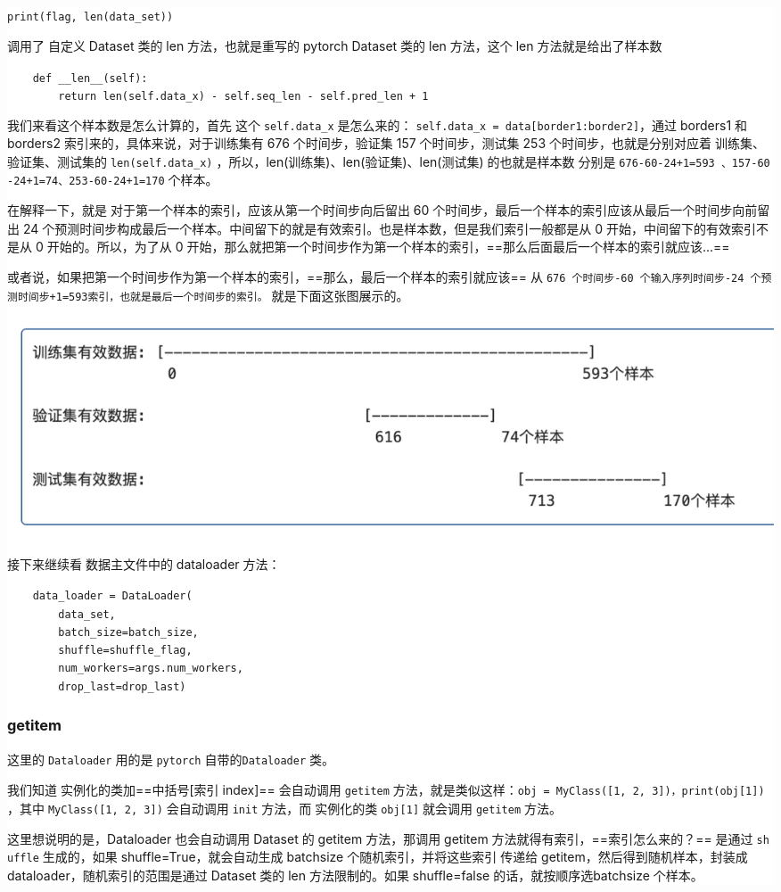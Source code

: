 ```
print(flag, len(data_set))
```

调用了 自定义 Dataset 类的 len 方法，也就是重写的 pytorch Dataset 类的 len 方法，这个 len 方法就是给出了样本数

```
    def __len__(self):
        return len(self.data_x) - self.seq_len - self.pred_len + 1
```

我们来看这个样本数是怎么计算的，首先  这个 `self.data_x` 是怎么来的：  `self.data_x = data[border1:border2]`，通过 borders1 和 borders2 索引来的，具体来说，对于训练集有 676 个时间步，验证集 157 个时间步，测试集 253 个时间步，也就是分别对应着 训练集、验证集、测试集的 `len(self.data_x)` ，所以，len(训练集)、len(验证集)、len(测试集) 的也就是样本数 分别是 `676-60-24+1=593 、157-60-24+1=74、253-60-24+1=170` 个样本。

在解释一下，就是 对于第一个样本的索引，应该从第一个时间步向后留出 60 个时间步，最后一个样本的索引应该从最后一个时间步向前留出 24 个预测时间步构成最后一个样本。中间留下的就是有效索引。也是样本数，但是我们索引一般都是从 0 开始，中间留下的有效索引不是从 0 开始的。所以，为了从 0 开始，那么就把第一个时间步作为第一个样本的索引，==那么后面最后一个样本的索引就应该...==

或者说，如果把第一个时间步作为第一个样本的索引，==那么，最后一个样本的索引就应该== 从 `676 个时间步-60 个输入序列时间步-24 个预测时间步+1=593索引，也就是最后一个时间步的索引。` 就是下面这张图展示的。

![image-20250314101525779](images/image-20250314101525779.png)

接下来继续看 数据主文件中的  dataloader 方法：

```
    data_loader = DataLoader(
        data_set,
        batch_size=batch_size,
        shuffle=shuffle_flag,
        num_workers=args.num_workers,
        drop_last=drop_last)
```

### getitem

这里的 `Dataloader` 用的是 `pytorch` 自带的`Dataloader` 类。

我们知道 实例化的类加==中括号[索引 index]== 会自动调用 `getitem` 方法，就是类似这样：`obj = MyClass([1, 2, 3])，print(obj[1])`  ，其中 `MyClass([1, 2, 3])` 会自动调用 `init` 方法，而 实例化的类  `obj[1]` 就会调用 `getitem` 方法。

这里想说明的是，Dataloader 也会自动调用 Dataset 的 getitem 方法，那调用  getitem 方法就得有索引，==索引怎么来的？== 是通过 `shuffle` 生成的，如果 shuffle=True，就会自动生成 batchsize 个随机索引，并将这些索引 传递给 getitem，然后得到随机样本，封装成 dataloader，随机索引的范围是通过 Dataset 类的 len 方法限制的。如果 shuffle=false 的话，就按顺序选batchsize 个样本。
